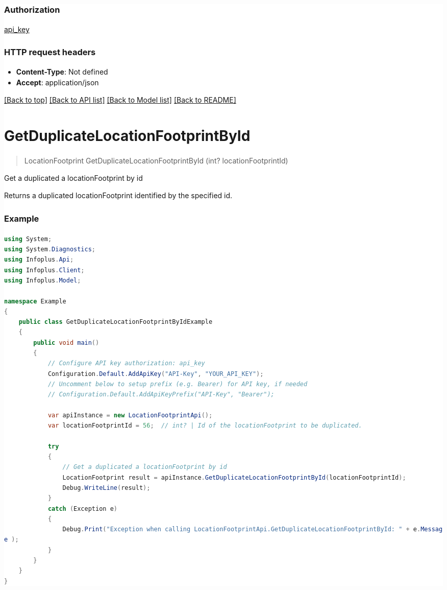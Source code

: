 ### Authorization

[api_key](../README.md#api_key)

### HTTP request headers

 - **Content-Type**: Not defined
 - **Accept**: application/json

[[Back to top]](#) [[Back to API list]](../README.md#documentation-for-api-endpoints) [[Back to Model list]](../README.md#documentation-for-models) [[Back to README]](../README.md)

<a name="getduplicatelocationfootprintbyid"></a>
# **GetDuplicateLocationFootprintById**
> LocationFootprint GetDuplicateLocationFootprintById (int? locationFootprintId)

Get a duplicated a locationFootprint by id

Returns a duplicated locationFootprint identified by the specified id.

### Example
```csharp
using System;
using System.Diagnostics;
using Infoplus.Api;
using Infoplus.Client;
using Infoplus.Model;

namespace Example
{
    public class GetDuplicateLocationFootprintByIdExample
    {
        public void main()
        {
            // Configure API key authorization: api_key
            Configuration.Default.AddApiKey("API-Key", "YOUR_API_KEY");
            // Uncomment below to setup prefix (e.g. Bearer) for API key, if needed
            // Configuration.Default.AddApiKeyPrefix("API-Key", "Bearer");

            var apiInstance = new LocationFootprintApi();
            var locationFootprintId = 56;  // int? | Id of the locationFootprint to be duplicated.

            try
            {
                // Get a duplicated a locationFootprint by id
                LocationFootprint result = apiInstance.GetDuplicateLocationFootprintById(locationFootprintId);
                Debug.WriteLine(result);
            }
            catch (Exception e)
            {
                Debug.Print("Exception when calling LocationFootprintApi.GetDuplicateLocationFootprintById: " + e.Message );
            }
        }
    }
}
```
